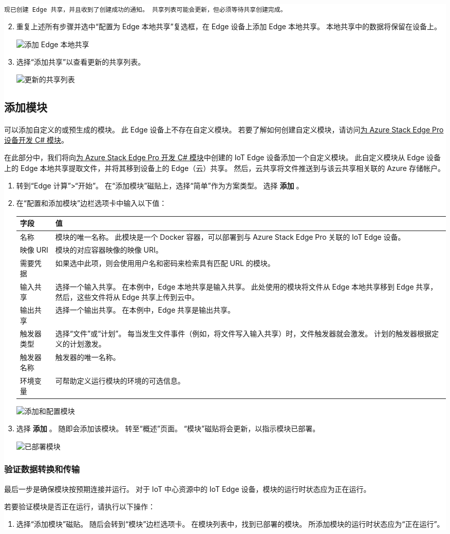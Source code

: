     现已创建 Edge 共享，并且收到了创建成功的通知。 共享列表可能会更新，但必须等待共享创建完成。

2. 重复上述所有步骤并选中“配置为 Edge 本地共享”复选框，在 Edge 设备上添加 Edge 本地共享。 本地共享中的数据将保留在设备上。

    ![添加 Edge 本地共享](./media/azure-stack-edge-j-series-deploy-configure-compute/add-edge-share-2.png)

  
3. 选择“添加共享”以查看更新的共享列表。 

    ![更新的共享列表](./media/azure-stack-edge-j-series-deploy-configure-compute/add-edge-share-3.png) 
 

## <a name="add-a-module"></a>添加模块

可以添加自定义的或预生成的模块。 此 Edge 设备上不存在自定义模块。 若要了解如何创建自定义模块，请访问[为 Azure Stack Edge Pro 设备开发 C# 模块](azure-stack-edge-j-series-create-iot-edge-module.md)。

在此部分中，我们将向[为 Azure Stack Edge Pro 开发 C# 模块](azure-stack-edge-j-series-create-iot-edge-module.md)中创建的 IoT Edge 设备添加一个自定义模块。 此自定义模块从 Edge 设备上的 Edge 本地共享提取文件，并将其移到设备上的 Edge（云）共享。 然后，云共享将文件推送到与该云共享相关联的 Azure 存储帐户。

1. 转到“Edge 计算”>“开始”。 在“添加模块”磁贴上，选择“简单”作为方案类型。   选择 **添加** 。
2. 在“配置和添加模块”边栏选项卡中输入以下值： 

    
    |字段  |值  |
    |---------|---------|
    |名称     | 模块的唯一名称。 此模块是一个 Docker 容器，可以部署到与 Azure Stack Edge Pro 关联的 IoT Edge 设备。        |
    |映像 URI     | 模块的对应容器映像的映像 URI。        |
    |需要凭据     | 如果选中此项，则会使用用户名和密码来检索具有匹配 URL 的模块。        |
    |输入共享     | 选择一个输入共享。 在本例中，Edge 本地共享是输入共享。 此处使用的模块将文件从 Edge 本地共享移到 Edge 共享，然后，这些文件将从 Edge 共享上传到云中。        |
    |输出共享     | 选择一个输出共享。 在本例中，Edge 共享是输出共享。        |
    |触发器类型     | 选择“文件”或“计划”。   每当发生文件事件（例如，将文件写入输入共享）时，文件触发器就会激发。 计划的触发器根据定义的计划激发。         |
    |触发器名称     | 触发器的唯一名称。         |
    |环境变量| 可帮助定义运行模块的环境的可选信息。   |

    ![添加和配置模块](./media/azure-stack-edge-j-series-deploy-configure-compute/add-module-1.png)

3. 选择 **添加** 。 随即会添加该模块。 转至“概述”页面。 “模块”磁贴将会更新，以指示模块已部署。 

    ![已部署模块](./media/azure-stack-edge-j-series-deploy-configure-compute/add-module-2.png)

### <a name="verify-data-transform-and-transfer"></a>验证数据转换和传输

最后一步是确保模块按预期连接并运行。 对于 IoT 中心资源中的 IoT Edge 设备，模块的运行时状态应为正在运行。

若要验证模块是否正在运行，请执行以下操作：

1. 选择“添加模块”磁贴。  随后会转到“模块”边栏选项卡。  在模块列表中，找到已部署的模块。 所添加模块的运行时状态应为“正在运行”。
